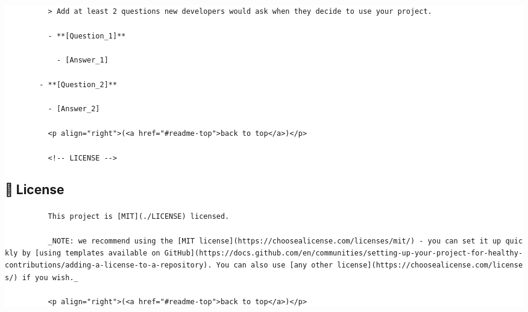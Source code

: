 		      > Add at least 2 questions new developers would ask when they decide to use your project.

		      - **[Question_1]**

		        - [Answer_1]

			- **[Question_2]**

			  - [Answer_2]

			  <p align="right">(<a href="#readme-top">back to top</a>)</p>

			  <!-- LICENSE -->

## 📝 License <a name="license"></a>

			  This project is [MIT](./LICENSE) licensed.

			  _NOTE: we recommend using the [MIT license](https://choosealicense.com/licenses/mit/) - you can set it up quickly by [using templates available on GitHub](https://docs.github.com/en/communities/setting-up-your-project-for-healthy-contributions/adding-a-license-to-a-repository). You can also use [any other license](https://choosealicense.com/licenses/) if you wish._

			  <p align="right">(<a href="#readme-top">back to top</a>)</p>
			  
